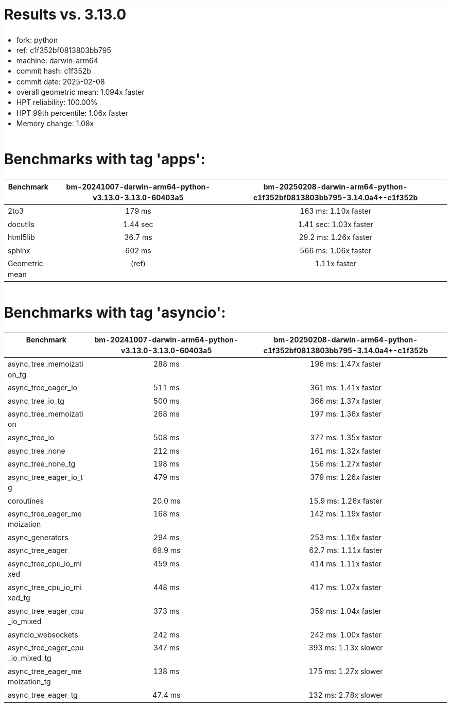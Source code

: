 # Results vs. 3.13.0

- fork: python
- ref: c1f352bf0813803bb795
- machine: darwin-arm64
- commit hash: c1f352b
- commit date: 2025-02-08
- overall geometric mean: 1.094x faster
- HPT reliability: 100.00%
- HPT 99th percentile: 1.06x faster
- Memory change: 1.08x

Benchmarks with tag 'apps':
===========================

| Benchmark      | bm-20241007-darwin-arm64-python-v3.13.0-3.13.0-60403a5 | bm-20250208-darwin-arm64-python-c1f352bf0813803bb795-3.14.0a4+-c1f352b |
|----------------|:------------------------------------------------------:|:----------------------------------------------------------------------:|
| 2to3           | 179 ms                                                 | 163 ms: 1.10x faster                                                   |
| docutils       | 1.44 sec                                               | 1.41 sec: 1.03x faster                                                 |
| html5lib       | 36.7 ms                                                | 29.2 ms: 1.26x faster                                                  |
| sphinx         | 602 ms                                                 | 566 ms: 1.06x faster                                                   |
| Geometric mean | (ref)                                                  | 1.11x faster                                                           |

Benchmarks with tag 'asyncio':
==============================

| Benchmark                        | bm-20241007-darwin-arm64-python-v3.13.0-3.13.0-60403a5 | bm-20250208-darwin-arm64-python-c1f352bf0813803bb795-3.14.0a4+-c1f352b |
|----------------------------------|:------------------------------------------------------:|:----------------------------------------------------------------------:|
| async_tree_memoization_tg        | 288 ms                                                 | 196 ms: 1.47x faster                                                   |
| async_tree_eager_io              | 511 ms                                                 | 361 ms: 1.41x faster                                                   |
| async_tree_io_tg                 | 500 ms                                                 | 366 ms: 1.37x faster                                                   |
| async_tree_memoization           | 268 ms                                                 | 197 ms: 1.36x faster                                                   |
| async_tree_io                    | 508 ms                                                 | 377 ms: 1.35x faster                                                   |
| async_tree_none                  | 212 ms                                                 | 161 ms: 1.32x faster                                                   |
| async_tree_none_tg               | 198 ms                                                 | 156 ms: 1.27x faster                                                   |
| async_tree_eager_io_tg           | 479 ms                                                 | 379 ms: 1.26x faster                                                   |
| coroutines                       | 20.0 ms                                                | 15.9 ms: 1.26x faster                                                  |
| async_tree_eager_memoization     | 168 ms                                                 | 142 ms: 1.19x faster                                                   |
| async_generators                 | 294 ms                                                 | 253 ms: 1.16x faster                                                   |
| async_tree_eager                 | 69.9 ms                                                | 62.7 ms: 1.11x faster                                                  |
| async_tree_cpu_io_mixed          | 459 ms                                                 | 414 ms: 1.11x faster                                                   |
| async_tree_cpu_io_mixed_tg       | 448 ms                                                 | 417 ms: 1.07x faster                                                   |
| async_tree_eager_cpu_io_mixed    | 373 ms                                                 | 359 ms: 1.04x faster                                                   |
| asyncio_websockets               | 242 ms                                                 | 242 ms: 1.00x faster                                                   |
| async_tree_eager_cpu_io_mixed_tg | 347 ms                                                 | 393 ms: 1.13x slower                                                   |
| async_tree_eager_memoization_tg  | 138 ms                                                 | 175 ms: 1.27x slower                                                   |
| async_tree_eager_tg              | 47.4 ms                                                | 132 ms: 2.78x slower                                                   |